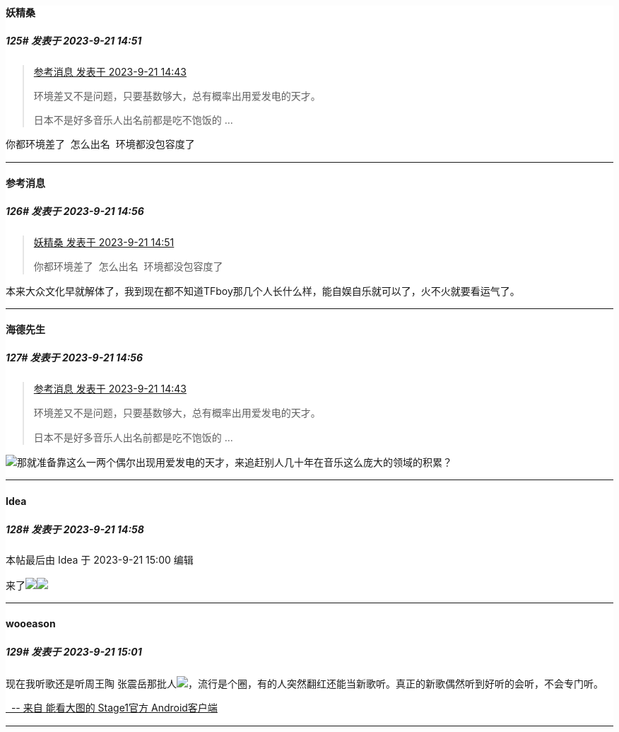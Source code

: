 ####  妖精桑  
##### 125#       发表于 2023-9-21 14:51

<blockquote><a href="httphttps://bbs.saraba1st.com/2b/forum.php?mod=redirect&amp;goto=findpost&amp;pid=62482292&amp;ptid=2153625" target="_blank">参考消息 发表于 2023-9-21 14:43</a>

环境差又不是问题，只要基数够大，总有概率出用爱发电的天才。

日本不是好多音乐人出名前都是吃不饱饭的 ...</blockquote>
你都环境差了  怎么出名  环境都没包容度了


*****

####  参考消息  
##### 126#       发表于 2023-9-21 14:56

<blockquote><a href="httphttps://bbs.saraba1st.com/2b/forum.php?mod=redirect&amp;goto=findpost&amp;pid=62482402&amp;ptid=2153625" target="_blank">妖精桑 发表于 2023-9-21 14:51</a>

你都环境差了  怎么出名  环境都没包容度了</blockquote>
本来大众文化早就解体了，我到现在都不知道TFboy那几个人长什么样，能自娱自乐就可以了，火不火就要看运气了。

*****

####  海德先生  
##### 127#       发表于 2023-9-21 14:56

<blockquote><a href="httphttps://bbs.saraba1st.com/2b/forum.php?mod=redirect&amp;goto=findpost&amp;pid=62482292&amp;ptid=2153625" target="_blank">参考消息 发表于 2023-9-21 14:43</a>

环境差又不是问题，只要基数够大，总有概率出用爱发电的天才。

日本不是好多音乐人出名前都是吃不饱饭的 ...</blockquote>
<img src="https://static.saraba1st.com/image/smiley/face2017/001.png" referrerpolicy="no-referrer">那就准备靠这么一两个偶尔出现用爱发电的天才，来追赶别人几十年在音乐这么庞大的领域的积累？

*****

####  Idea  
##### 128#       发表于 2023-9-21 14:58

 本帖最后由 Idea 于 2023-9-21 15:00 编辑 

来了<img src="https://static.saraba1st.com/image/smiley/face2017/075.png" referrerpolicy="no-referrer"><img src="https://p.sda1.dev/13/2a752deb8c9d86e66b747c9dbc56eafc/CMP_20230921145734600.jpg" referrerpolicy="no-referrer">

*****

####  wooeason  
##### 129#       发表于 2023-9-21 15:01

现在我听歌还是听周王陶 张震岳那批人<img src="https://static.saraba1st.com/image/smiley/face2017/013.png" referrerpolicy="no-referrer">，流行是个圈，有的人突然翻红还能当新歌听。真正的新歌偶然听到好听的会听，不会专门听。

[  -- 来自 能看大图的 Stage1官方 Android客户端](https://www.coolapk.com/apk/140634)

*****
